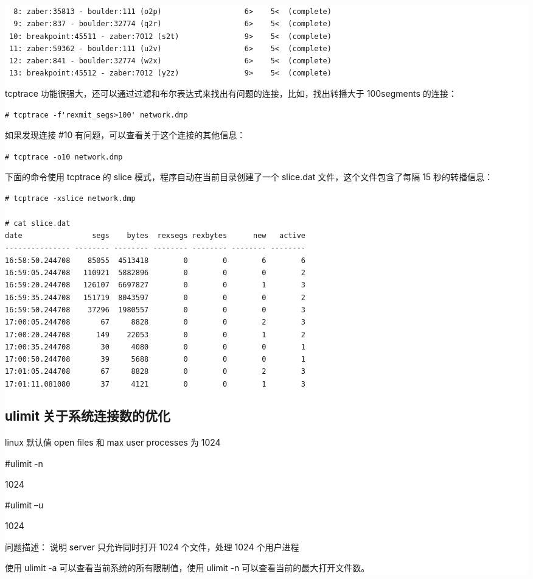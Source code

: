```
  8: zaber:35813 - boulder:111 (o2p)                   6>    5<  (complete)
  9: zaber:837 - boulder:32774 (q2r)                   6>    5<  (complete)
 10: breakpoint:45511 - zaber:7012 (s2t)               9>    5<  (complete)
 11: zaber:59362 - boulder:111 (u2v)                   6>    5<  (complete)
 12: zaber:841 - boulder:32774 (w2x)                   6>    5<  (complete)
 13: breakpoint:45512 - zaber:7012 (y2z)               9>    5<  (complete)
```

tcptrace 功能很强大，还可以通过过滤和布尔表达式来找出有问题的连接，比如，找出转播大于 100segments 的连接：

```
# tcptrace -f'rexmit_segs>100' network.dmp
```

如果发现连接 #10 有问题，可以查看关于这个连接的其他信息：

```
# tcptrace -o10 network.dmp
```

下面的命令使用 tcptrace 的 slice 模式，程序自动在当前目录创建了一个 slice.dat 文件，这个文件包含了每隔 15 秒的转播信息：

```
# tcptrace -xslice network.dmp

# cat slice.dat
date                segs    bytes  rexsegs rexbytes      new   active
--------------- -------- -------- -------- -------- -------- --------
16:58:50.244708    85055  4513418        0        0        6        6
16:59:05.244708   110921  5882896        0        0        0        2
16:59:20.244708   126107  6697827        0        0        1        3
16:59:35.244708   151719  8043597        0        0        0        2
16:59:50.244708    37296  1980557        0        0        0        3
17:00:05.244708       67     8828        0        0        2        3
17:00:20.244708      149    22053        0        0        1        2
17:00:35.244708       30     4080        0        0        0        1
17:00:50.244708       39     5688        0        0        0        1
17:01:05.244708       67     8828        0        0        2        3
17:01:11.081080       37     4121        0        0        1        3
```

## ulimit 关于系统连接数的优化

linux 默认值 open files 和 max user processes 为 1024

\#ulimit -n

1024

\#ulimit –u

1024

问题描述： 说明 server 只允许同时打开 1024 个文件，处理 1024 个用户进程

使用 ulimit -a 可以查看当前系统的所有限制值，使用 ulimit -n 可以查看当前的最大打开文件数。
